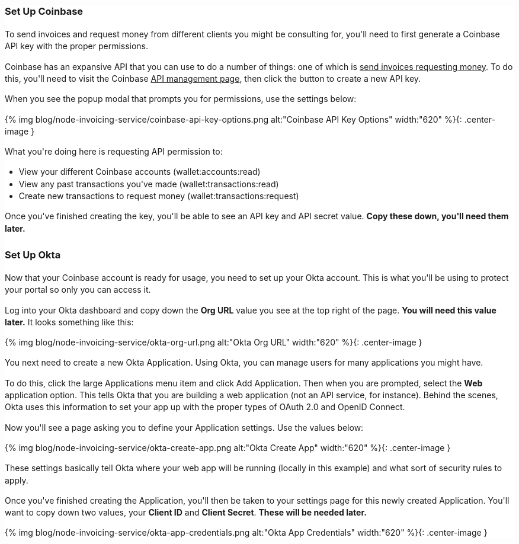 ### Set Up Coinbase

To send invoices and request money from different clients you might be consulting for, you'll need to first generate a Coinbase API key with the proper permissions.

Coinbase has an expansive API that you can use to do a number of things: one of which is [send invoices requesting money](https://developers.coinbase.com/api/v2#request-bitcoin).
To do this, you'll need to visit the Coinbase [API management page](https://www.coinbase.com/settings/api), then click the button to create a new API key.

When you see the popup modal that prompts you for permissions, use the settings below:

{% img blog/node-invoicing-service/coinbase-api-key-options.png alt:"Coinbase API Key Options" width:"620" %}{: .center-image }

What you're doing here is requesting API permission to:

* View your different Coinbase accounts (wallet:accounts:read)
* View any past transactions you've made (wallet:transactions:read)
* Create new transactions to request money (wallet:transactions:request)

Once you've finished creating the key, you'll be able to see an API key and API secret value. **Copy these down, you'll need them later.**


### Set Up Okta

Now that your Coinbase account is ready for usage, you need to set up your Okta account. This is what you'll be using to protect your portal so only you can access it.

Log into your Okta dashboard and copy down the **Org URL** value you see at the top right of the page. **You will need this value later.** It looks something like this:

{% img blog/node-invoicing-service/okta-org-url.png alt:"Okta Org URL" width:"620" %}{: .center-image }

You next need to create a new Okta Application. Using Okta, you can manage users for many applications you might have.

To do this, click the large Applications menu item and click Add Application. Then when you are prompted, select the **Web** application option. This tells Okta that you are building a web application (not an API service, for instance). Behind the scenes, Okta uses this information to set your app up with the proper types of OAuth 2.0 and OpenID Connect.

Now you'll see a page asking you to define your Application settings. Use the values below:

{% img blog/node-invoicing-service/okta-create-app.png alt:"Okta Create App" width:"620" %}{: .center-image }

These settings basically tell Okta where your web app will be running (locally in this example) and what sort of security rules to apply.

Once you've finished creating the Application, you'll then be taken to your settings page for this newly created Application. You'll want to copy down two values, your **Client ID** and **Client Secret**. **These will be needed later.**

{% img blog/node-invoicing-service/okta-app-credentials.png alt:"Okta App Credentials" width:"620" %}{: .center-image }
